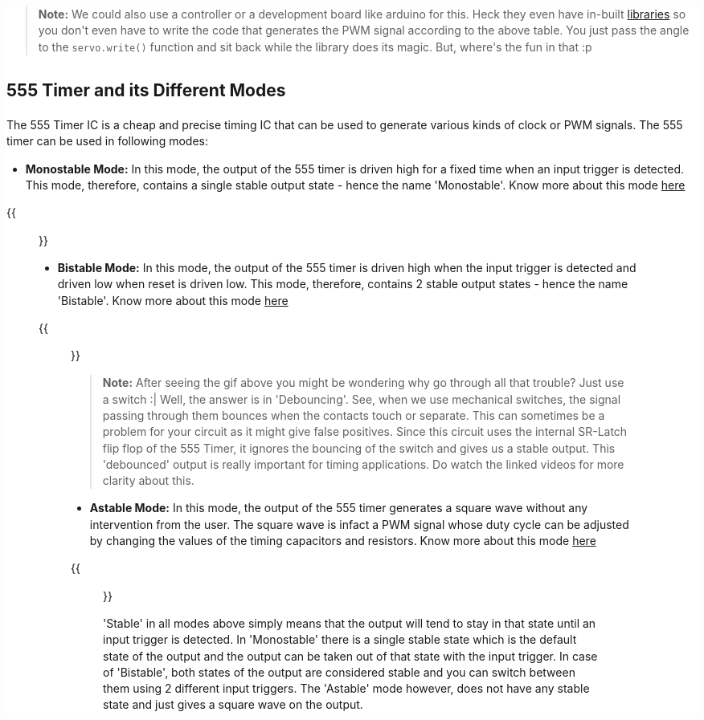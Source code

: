 > **Note:** We could also use a controller or a development board like arduino for this. Heck they even have in-built [libraries](https://www.arduino.cc/reference/en/libraries/servo/) so you don't even have to write the code that generates the PWM signal according to the above table. You just pass the angle to the `servo.write()` function and sit back while the library does its magic. But, where's the fun in that :p

## 555 Timer and its Different Modes

The 555 Timer IC is a cheap and precise timing IC that can be used to generate various kinds of clock or PWM signals. The 555 timer can be used in following modes:
 * **Monostable Mode:** In this mode, the output of the 555 timer is driven high for a fixed time when an input trigger is detected. This mode, therefore, contains a single stable output state - hence the name 'Monostable'. Know more about this mode [here](https://www.youtube.com/watch?v=81BgFhm2vz8)

 {{<figure src="monostable.gif" loading="eager" width="720" caption="555 Timer in Monostable Mode. The output turns ON for about 1.1s when switch is closed & Trig is pulled to GND. While the output is ON it completely ignores the Trig input.The circuit on Multisim can be found [here](https://www.multisim.com/content/m7Bka7amw8NqnJUAnDru3M/monostable-555-timer-circuit/)">}}

 * **Bistable Mode:** In this mode, the output of the 555 timer is driven high when the input trigger is detected and driven low when reset is driven low. This mode, therefore, contains 2 stable output states - hence the name 'Bistable'. Know more about this mode [here](https://www.youtube.com/watch?v=WCwJNnx36Rk)

 {{<figure src="bistable.gif" loading="eager" width="720" caption="555 Timer in Bistable Mode. The circuit uses a SPDT switch to connect either pin TRIG or RESET to GND. This accordingly turn the LED on or off.The circuit on Multisim can be found [here](https://www.multisim.com/content/nJjRUmcgfg3mwhg2vtEUhV/bistable-555-timer-circuit/)">}}

 >**Note:** After seeing the gif above you might be wondering why go through all that trouble? Just use a switch :| Well, the answer is in 'Debouncing'. See, when we use mechanical switches, the signal passing through them bounces when the contacts touch or separate. This can sometimes be a problem for your circuit as it might give false positives. Since this circuit uses the internal SR-Latch flip flop of the 555 Timer, it ignores the bouncing of the switch and gives us a stable output. This 'debounced' output is really important for timing applications. Do watch the linked videos for more clarity about this.

 * **Astable Mode:** In this mode, the output of the 555 timer generates a square wave without any intervention from the user. The square wave is infact a PWM signal whose duty cycle can be adjusted by changing the values of the timing capacitors and resistors. Know more about this mode [here](https://www.youtube.com/watch?v=kRlSFm519Bo)

 {{<figure src="astable.gif" loading="eager" width="720" caption="555 Timer in Astable Mode. The circuit uses a potentiometer to change the pulse width or the duty cycle of the output signal. We can see the LED pulsing in the output.The circuit on Multisim can be found [here](https://www.multisim.com/content/nJjRUmcgfg3mwhg2vtEUhV/bistable-555-timer-circuit/)">}}

'Stable' in all modes above simply means that the output will tend to stay in that state until an input trigger is detected. In 'Monostable' there is a single stable state which is the default state of the output and the output can be taken out of that state with the input trigger. In case of 'Bistable', both states of the output are considered stable and you can switch between them using 2 different input triggers. The 'Astable' mode however, does not have any stable state and just gives a square wave on the output. 

